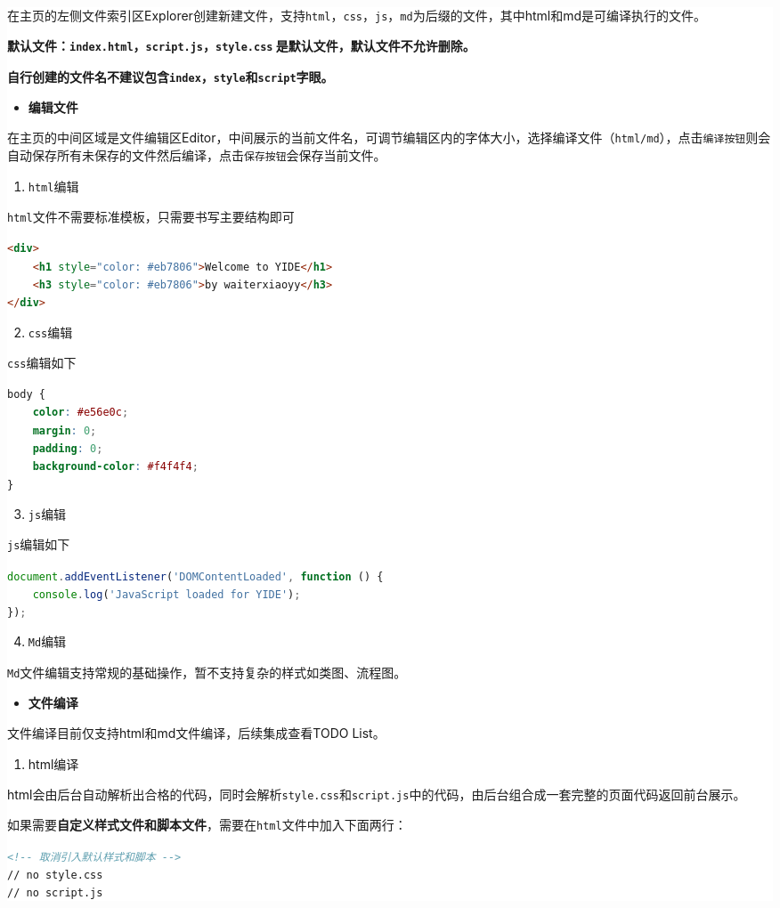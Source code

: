 在主页的左侧文件索引区Explorer创建新建文件，支持`html`，`css`，`js`，`md`为后缀的文件，其中html和md是可编译执行的文件。

**默认文件：`index.html`，`script.js`，`style.css` 是默认文件，默认文件不允许删除。**

**自行创建的文件名不建议包含`index`，`style`和`script`字眼。**

- **编辑文件**

在主页的中间区域是文件编辑区Editor，中间展示的当前文件名，可调节编辑区内的字体大小，选择编译文件（`html/md`），点击`编译按钮`则会自动保存所有未保存的文件然后编译，点击`保存按钮`会保存当前文件。

1.  `html`编辑

`html`文件不需要标准模板，只需要书写主要结构即可

```html
<div>
    <h1 style="color: #eb7806">Welcome to YIDE</h1>
    <h3 style="color: #eb7806">by waiterxiaoyy</h3>
</div>
```

2. `css`编辑

`css`编辑如下

```css
body {
    color: #e56e0c;
    margin: 0;
    padding: 0;
    background-color: #f4f4f4;
}
```

3. `js`编辑

`js`编辑如下

```js
document.addEventListener('DOMContentLoaded', function () { 
    console.log('JavaScript loaded for YIDE'); 
});
```

4. `Md`编辑

`Md`文件编辑支持常规的基础操作，暂不支持复杂的样式如类图、流程图。

- **文件编译**

文件编译目前仅支持html和md文件编译，后续集成查看TODO List。

1. html编译

html会由后台自动解析出合格的代码，同时会解析`style.css`和`script.js`中的代码，由后台组合成一套完整的页面代码返回前台展示。

如果需要**自定义样式文件和脚本文件**，需要在`html`文件中加入下面两行：

```html
<!-- 取消引入默认样式和脚本 -->
// no style.css
// no script.js
```
